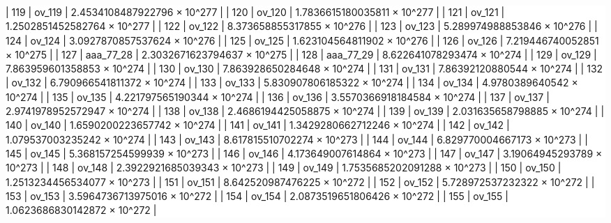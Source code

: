 | 119 | ov_119 | 2.4534108487922796 × 10^277 |
| 120 | ov_120 | 1.7836615180035811 × 10^277 |
| 121 | ov_121 | 1.2502851452582764 × 10^277 |
| 122 | ov_122 | 8.373658855317855 × 10^276 |
| 123 | ov_123 | 5.289974988853846 × 10^276 |
| 124 | ov_124 | 3.0927870857537624 × 10^276 |
| 125 | ov_125 | 1.623104564811902 × 10^276 |
| 126 | ov_126 | 7.219446740052851 × 10^275 |
| 127 | aaa_77_28 | 2.3032671623794637 × 10^275 |
| 128 | aaa_77_29 | 8.622641078293474 × 10^274 |
| 129 | ov_129 | 7.863959601358853 × 10^274 |
| 130 | ov_130 | 7.863928650284648 × 10^274 |
| 131 | ov_131 | 7.86392120880544 × 10^274 |
| 132 | ov_132 | 6.790966541811372 × 10^274 |
| 133 | ov_133 | 5.830907806185322 × 10^274 |
| 134 | ov_134 | 4.9780389640542 × 10^274 |
| 135 | ov_135 | 4.221797565190344 × 10^274 |
| 136 | ov_136 | 3.5570366918184584 × 10^274 |
| 137 | ov_137 | 2.9741978952572947 × 10^274 |
| 138 | ov_138 | 2.4686194425058875 × 10^274 |
| 139 | ov_139 | 2.031635658798885 × 10^274 |
| 140 | ov_140 | 1.6590200223657742 × 10^274 |
| 141 | ov_141 | 1.3429280662712246 × 10^274 |
| 142 | ov_142 | 1.079537003235242 × 10^274 |
| 143 | ov_143 | 8.617815510702274 × 10^273 |
| 144 | ov_144 | 6.829770004667173 × 10^273 |
| 145 | ov_145 | 5.368157254599939 × 10^273 |
| 146 | ov_146 | 4.173649007614864 × 10^273 |
| 147 | ov_147 | 3.19064945293789 × 10^273 |
| 148 | ov_148 | 2.3922921685039343 × 10^273 |
| 149 | ov_149 | 1.7535685202091288 × 10^273 |
| 150 | ov_150 | 1.2513234456534077 × 10^273 |
| 151 | ov_151 | 8.642520987476225 × 10^272 |
| 152 | ov_152 | 5.728972537232322 × 10^272 |
| 153 | ov_153 | 3.5964736713975016 × 10^272 |
| 154 | ov_154 | 2.0873519651806426 × 10^272 |
| 155 | ov_155 | 1.0623686830142872 × 10^272 |